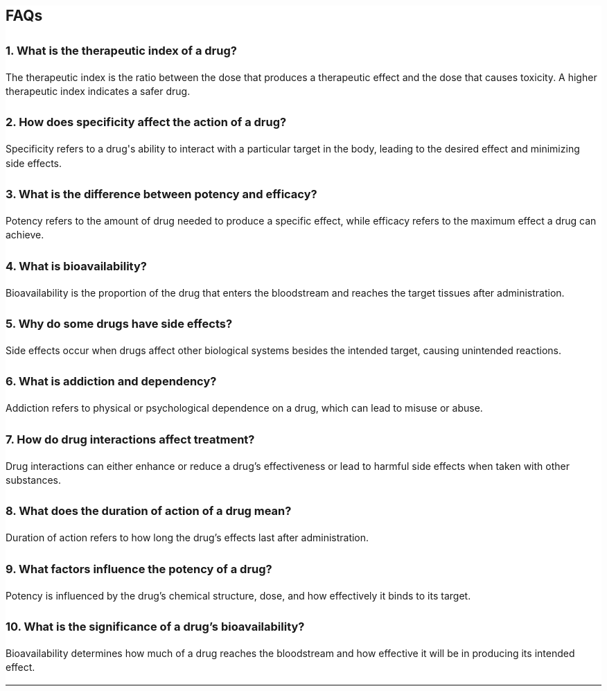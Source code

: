 
## FAQs

### 1. What is the therapeutic index of a drug?

The therapeutic index is the ratio between the dose that produces a therapeutic effect and the dose that causes toxicity. A higher therapeutic index indicates a safer drug.

### 2. How does specificity affect the action of a drug?

Specificity refers to a drug's ability to interact with a particular target in the body, leading to the desired effect and minimizing side effects.

### 3. What is the difference between potency and efficacy?

Potency refers to the amount of drug needed to produce a specific effect, while efficacy refers to the maximum effect a drug can achieve.

### 4. What is bioavailability?

Bioavailability is the proportion of the drug that enters the bloodstream and reaches the target tissues after administration.

### 5. Why do some drugs have side effects?

Side effects occur when drugs affect other biological systems besides the intended target, causing unintended reactions.

### 6. What is addiction and dependency?

Addiction refers to physical or psychological dependence on a drug, which can lead to misuse or abuse.

### 7. How do drug interactions affect treatment?

Drug interactions can either enhance or reduce a drug’s effectiveness or lead to harmful side effects when taken with other substances.

### 8. What does the duration of action of a drug mean?

Duration of action refers to how long the drug’s effects last after administration.

### 9. What factors influence the potency of a drug?

Potency is influenced by the drug’s chemical structure, dose, and how effectively it binds to its target.

### 10. What is the significance of a drug’s bioavailability?

Bioavailability determines how much of a drug reaches the bloodstream and how effective it will be in producing its intended effect.

---